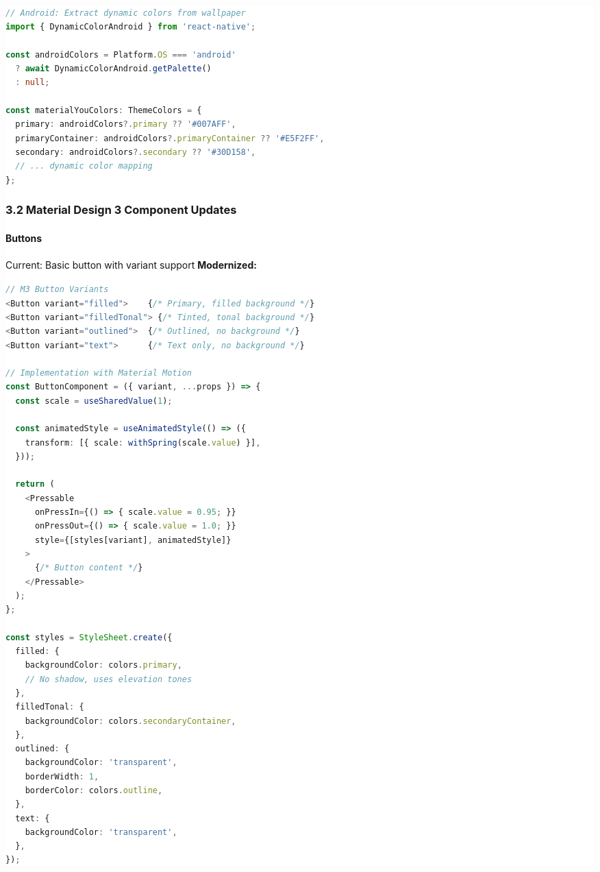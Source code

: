 ```typescript
// Android: Extract dynamic colors from wallpaper
import { DynamicColorAndroid } from 'react-native';

const androidColors = Platform.OS === 'android'
  ? await DynamicColorAndroid.getPalette()
  : null;

const materialYouColors: ThemeColors = {
  primary: androidColors?.primary ?? '#007AFF',
  primaryContainer: androidColors?.primaryContainer ?? '#E5F2FF',
  secondary: androidColors?.secondary ?? '#30D158',
  // ... dynamic color mapping
};
```

### 3.2 Material Design 3 Component Updates

#### **Buttons**
Current: Basic button with variant support
**Modernized:**
```typescript
// M3 Button Variants
<Button variant="filled">    {/* Primary, filled background */}
<Button variant="filledTonal"> {/* Tinted, tonal background */}
<Button variant="outlined">  {/* Outlined, no background */}
<Button variant="text">      {/* Text only, no background */}

// Implementation with Material Motion
const ButtonComponent = ({ variant, ...props }) => {
  const scale = useSharedValue(1);

  const animatedStyle = useAnimatedStyle(() => ({
    transform: [{ scale: withSpring(scale.value) }],
  }));

  return (
    <Pressable
      onPressIn={() => { scale.value = 0.95; }}
      onPressOut={() => { scale.value = 1.0; }}
      style={[styles[variant], animatedStyle]}
    >
      {/* Button content */}
    </Pressable>
  );
};

const styles = StyleSheet.create({
  filled: {
    backgroundColor: colors.primary,
    // No shadow, uses elevation tones
  },
  filledTonal: {
    backgroundColor: colors.secondaryContainer,
  },
  outlined: {
    backgroundColor: 'transparent',
    borderWidth: 1,
    borderColor: colors.outline,
  },
  text: {
    backgroundColor: 'transparent',
  },
});
```